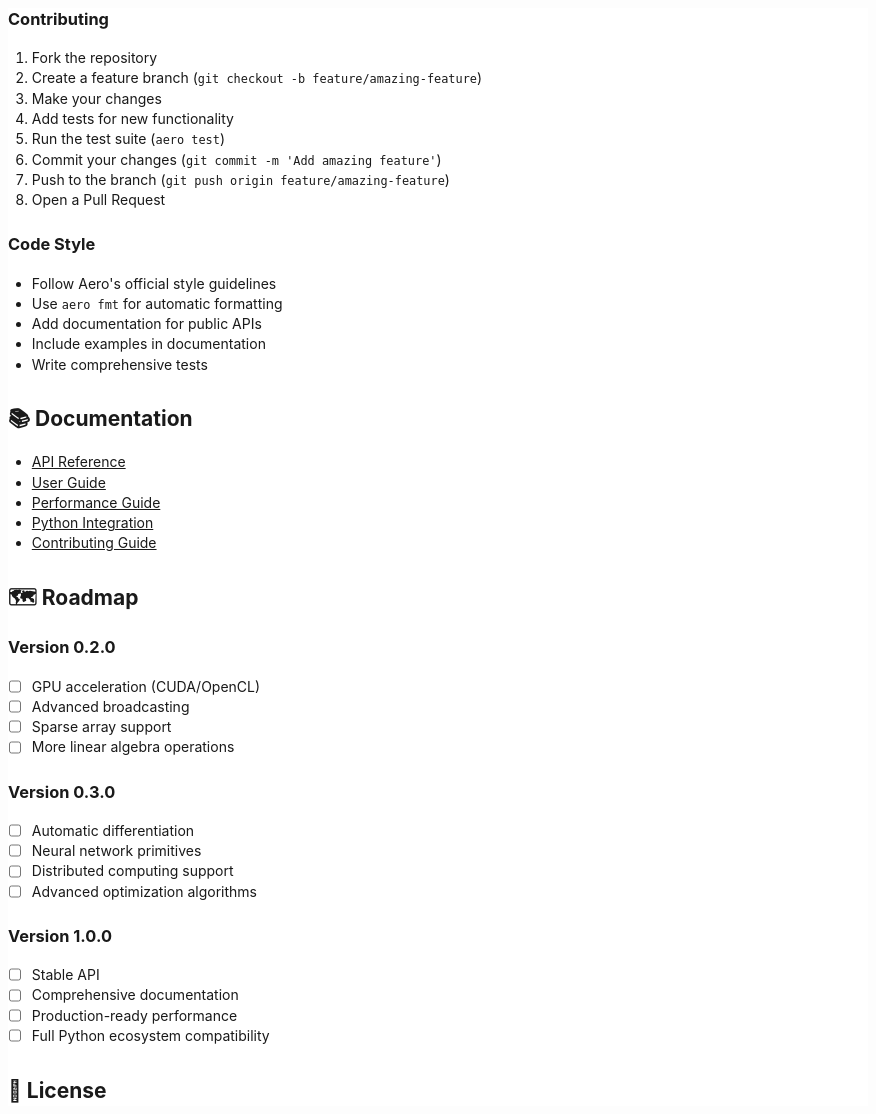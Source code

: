 ### Contributing

1. Fork the repository
2. Create a feature branch (`git checkout -b feature/amazing-feature`)
3. Make your changes
4. Add tests for new functionality
5. Run the test suite (`aero test`)
6. Commit your changes (`git commit -m 'Add amazing feature'`)
7. Push to the branch (`git push origin feature/amazing-feature`)
8. Open a Pull Request

### Code Style

- Follow Aero's official style guidelines
- Use `aero fmt` for automatic formatting
- Add documentation for public APIs
- Include examples in documentation
- Write comprehensive tests

## 📚 Documentation

- [API Reference](docs/api/)
- [User Guide](docs/guide/)
- [Performance Guide](docs/performance/)
- [Python Integration](docs/python/)
- [Contributing Guide](docs/contributing/)

## 🗺️ Roadmap

### Version 0.2.0
- [ ] GPU acceleration (CUDA/OpenCL)
- [ ] Advanced broadcasting
- [ ] Sparse array support
- [ ] More linear algebra operations

### Version 0.3.0
- [ ] Automatic differentiation
- [ ] Neural network primitives
- [ ] Distributed computing support
- [ ] Advanced optimization algorithms

### Version 1.0.0
- [ ] Stable API
- [ ] Comprehensive documentation
- [ ] Production-ready performance
- [ ] Full Python ecosystem compatibility

## 📄 License
